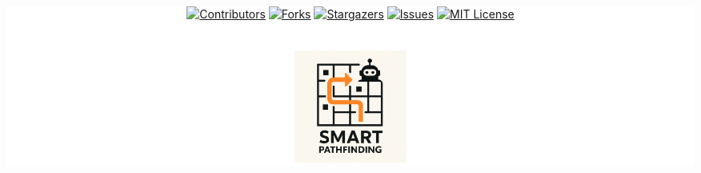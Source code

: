 <div id="top"></div>



<div align="center">

[![Contributors][contributors-shield]][contributors-url]
[![Forks][forks-shield]][forks-url]
[![Stargazers][stars-shield]][stars-url]
[![Issues][issues-shield]][issues-url]
[![MIT License][license-shield]][license-url]

</div>


<br />

<div align="center">
  <a href="https://github.com/cgs-iitkgp/PathfindingSystem">
     <img width="140" alt="project logo" src=".github/images/logo.png">
  </a>


[contributors-shield]: https://img.shields.io/github/contributors/cgs-iitkgp/PathfindingSystem.svg?style=for-the-badge
[contributors-url]: https://github.com/cgs-iitkgp/PathfindingSystem/graphs/contributors
[forks-shield]: https://img.shields.io/github/forks/cgs-iitkgp/PathfindingSystem.svg?style=for-the-badge
[forks-url]: https://github.com/cgs-iitkgp/PathfindingSystem/network/members
[stars-shield]: https://img.shields.io/github/stars/cgs-iitkgp/PathfindingSystem.svg?style=for-the-badge
[stars-url]: https://github.com/cgs-iitkgp/PathfindingSystem/stargazers
[issues-shield]: https://img.shields.io/github/issues/cgs-iitkgp/PathfindingSystem.svg?style=for-the-badge
[issues-url]: https://github.com/cgs-iitkgp/PathfindingSystem/issues
[license-shield]: https://img.shields.io/github/license/cgs-iitkgp/PathfindingSystem.svg?style=for-the-badge
[license-url]: https://github.com/cgs-iitkgp/PathfindingSystem/blob/master/LICENSE